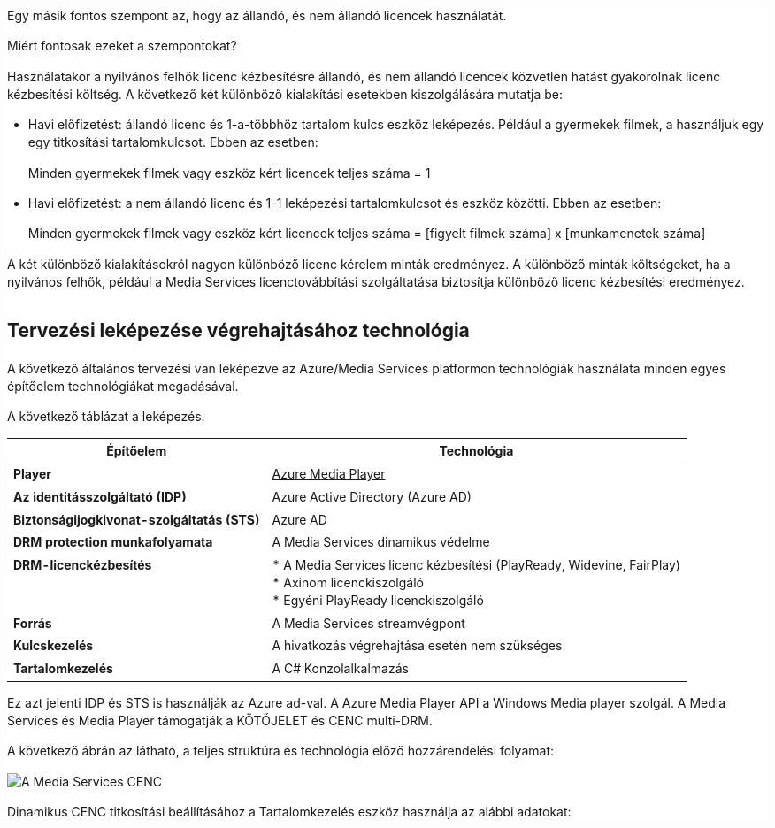 Egy másik fontos szempont az, hogy az állandó, és nem állandó licencek használatát.

Miért fontosak ezeket a szempontokat?

Használatakor a nyilvános felhők licenc kézbesítésre állandó, és nem állandó licencek közvetlen hatást gyakorolnak licenc kézbesítési költség. A következő két különböző kialakítási esetekben kiszolgálására mutatja be:

* Havi előfizetést: állandó licenc és 1-a-többhöz tartalom kulcs eszköz leképezés. Például a gyermekek filmek, a használjuk egy egy titkosítási tartalomkulcsot. Ebben az esetben:

    Minden gyermekek filmek vagy eszköz kért licencek teljes száma = 1

* Havi előfizetést: a nem állandó licenc és 1-1 leképezési tartalomkulcsot és eszköz közötti. Ebben az esetben:

    Minden gyermekek filmek vagy eszköz kért licencek teljes száma = [figyelt filmek száma] x [munkamenetek száma]

A két különböző kialakításokról nagyon különböző licenc kérelem minták eredményez. A különböző minták költségeket, ha a nyilvános felhők, például a Media Services licenctovábbítási szolgáltatása biztosítja különböző licenc kézbesítési eredményez.

## <a name="map-design-to-technology-for-implementation"></a>Tervezési leképezése végrehajtásához technológia
A következő általános tervezési van leképezve az Azure/Media Services platformon technológiák használata minden egyes építőelem technológiákat megadásával.

A következő táblázat a leképezés.

| **Építőelem** | **Technológia** |
| --- | --- |
| **Player** |[Azure Media Player](https://azure.microsoft.com/services/media-services/media-player/) |
| **Az identitásszolgáltató (IDP)** |Azure Active Directory (Azure AD) |
| **Biztonságijogkivonat-szolgáltatás (STS)** |Azure AD |
| **DRM protection munkafolyamata** |A Media Services dinamikus védelme |
| **DRM-licenckézbesítés** |* A Media Services licenc kézbesítési (PlayReady, Widevine, FairPlay) <br/>* Axinom licenckiszolgáló <br/>* Egyéni PlayReady licenckiszolgáló |
| **Forrás** |A Media Services streamvégpont |
| **Kulcskezelés** |A hivatkozás végrehajtása esetén nem szükséges |
| **Tartalomkezelés** |A C# Konzolalkalmazás |

Ez azt jelenti IDP és STS is használják az Azure ad-val. A [Azure Media Player API](http://amp.azure.net/libs/amp/latest/docs/) a Windows Media player szolgál. A Media Services és Media Player támogatják a KÖTŐJELET és CENC multi-DRM.

A következő ábrán az látható, a teljes struktúra és technológia előző hozzárendelési folyamat:

![A Media Services CENC](./media/media-services-cenc-with-multidrm-access-control/media-services-cenc-subsystem-on-AMS-platform.png)

Dinamikus CENC titkosítási beállításához a Tartalomkezelés eszköz használja az alábbi adatokat:
